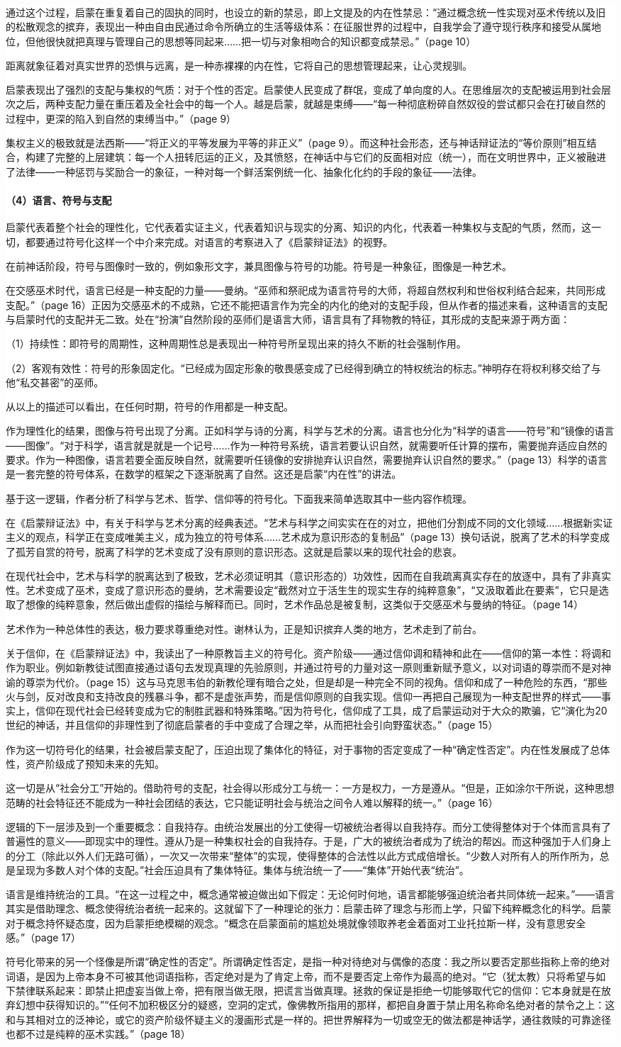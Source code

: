 通过这个过程，启蒙在重复着自己的固执的同时，也设立的新的禁忌，即上文提及的内在性禁忌：“通过概念统一性实现对巫术传统以及旧的松散观念的摈弃，表现出一种由自由民通过命令所确立的生活等级体系：在征服世界的过程中，自我学会了遵守现行秩序和接受从属地位，但他很快就把真理与管理自己的思想等同起来……把一切与对象相吻合的知识都变成禁忌。”（page 10）

距离就象征着对真实世界的恐惧与远离，是一种赤裸裸的内在性，它将自己的思想管理起来，让心灵规驯。

启蒙表现出了强烈的支配与集权的气质：对于个性的否定。启蒙使人民变成了群氓，变成了单向度的人。在思维层次的支配被运用到社会层次之后，两种支配力量在重压着及全社会中的每一个人。越是启蒙，就越是束缚——“每一种彻底粉碎自然奴役的尝试都只会在打破自然的过程中，更深的陷入到自然的束缚当中。”（page 9）

集权主义的极致就是法西斯——“将正义的平等发展为平等的非正义”（page 9）。而这种社会形态，还与神话辩证法的“等价原则”相互结合，构建了完整的上层建筑：每一个人扭转厄运的正义，及其愤怒，在神话中与它们的反面相对应（统一），而在文明世界中，正义被融进了法律——一种惩罚与奖励合一的象征，一种对每一个鲜活案例统一化、抽象化化约的手段的象征——法律。

#### （4）语言、符号与支配

启蒙代表着整个社会的理性化，它代表着实证主义，代表着知识与现实的分离、知识的内化，代表着一种集权与支配的气质，然而，这一切，都要通过符号化这样一个中介来完成。对语言的考察进入了《启蒙辩证法》的视野。

在前神话阶段，符号与图像时一致的，例如象形文字，兼具图像与符号的功能。符号是一种象征，图像是一种艺术。

在交感巫术时代，语言已经是一种支配的力量——曼纳。“巫师和祭祀成为语言符号的大师，将超自然权利和世俗权利结合起来，共同形成支配。”（page 16）正因为交感巫术的不成熟，它还不能把语言作为完全的内化的绝对的支配手段，但从作者的描述来看，这种语言的支配与启蒙时代的支配并无二致。处在“扮演”自然阶段的巫师们是语言大师，语言具有了拜物教的特征，其形成的支配来源于两方面：

（1）持续性：即符号的周期性，这种周期性总是表现出一种符号所呈现出来的持久不断的社会强制作用。

（2）客观有效性：符号的形象固定化。“已经成为固定形象的敬畏感变成了已经得到确立的特权统治的标志。”神明存在将权利移交给了与他“私交甚密”的巫师。

从以上的描述可以看出，在任何时期，符号的作用都是一种支配。

作为理性化的结果，图像与符号出现了分离。正如科学与诗的分离，科学与艺术的分离。语言也分化为“科学的语言——符号”和“镜像的语言——图像”。“对于科学，语言就是就是一个记号……作为一种符号系统，语言若要认识自然，就需要听任计算的摆布，需要抛弃适应自然的要求。作为一种图像，语言若要全面反映自然，就需要听任镜像的安排抛弃认识自然，需要抛弃认识自然的要求。”（page 13）科学的语言是一套完整的符号体系，在数学的框架之下逐渐脱离了自然。这还是启蒙“内在性”的讲法。

基于这一逻辑，作者分析了科学与艺术、哲学、信仰等的符号化。下面我来简单选取其中一些内容作梳理。

在《启蒙辩证法》中，有关于科学与艺术分离的经典表述。“艺术与科学之间实实在在的对立，把他们分割成不同的文化领域……根据新实证主义的观点，科学正在变成唯美主义，成为独立的符号体系……艺术成为意识形态的复制品”（page 13）换句话说，脱离了艺术的科学变成了孤芳自赏的符号，脱离了科学的艺术变成了没有原则的意识形态。这就是启蒙以来的现代社会的悲哀。

在现代社会中，艺术与科学的脱离达到了极致，艺术必须证明其（意识形态的）功效性，因而在自我疏离真实存在的放逐中，具有了非真实性。艺术变成了巫术，变成了意识形态的曼纳，艺术需要设定“截然对立于活生生的现实生存的纯粹意象”，“又汲取着此在要素”，它只是选取了想像的纯粹意象，然后做出虚假的描绘与解释而已。同时，艺术作品总是被复制，这类似于交感巫术与曼纳的特征。（page 14）

艺术作为一种总体性的表达，极力要求尊重绝对性。谢林认为，正是知识摈弃人类的地方，艺术走到了前台。

关于信仰，在《启蒙辩证法》中，我读出了一种原教旨主义的符号化。资产阶级——通过信仰调和精神和此在——信仰的第一本性：将调和作为职业。例如新教徒试图直接通过语句去发现真理的先验原则，并通过符号的力量对这一原则重新赋予意义，以对词语的尊崇而不是对神谕的尊崇为代价。（page 15）这与马克思韦伯的新教伦理有暗合之处，但是却是一种完全不同的视角。信仰和成了一种危险的东西，“那些火与剑，反对改良和支持改良的残暴斗争，都不是虚张声势，而是信仰原则的自我实现。信仰一再把自己展现为一种支配世界的样式——事实上，信仰在现代社会已经转变成为它的制胜武器和特殊策略。”因为符号化，信仰成了工具，成了启蒙运动对于大众的欺骗，它“演化为20世纪的神话，并且信仰的非理性到了彻底启蒙者的手中变成了合理之举，从而把社会引向野蛮状态。”（page 15）

作为这一切符号化的结果，社会被启蒙支配了，压迫出现了集体化的特征，对于事物的否定变成了一种“确定性否定”。内在性发展成了总体性，资产阶级成了预知未来的先知。

这一切是从“社会分工”开始的。借助符号的支配，社会得以形成分工与统一：一方是权力，一方是遵从。“但是，正如涂尔干所说，这种思想范畴的社会特征还不能成为一种社会团结的表达，它只能证明社会与统治之间令人难以解释的统一。”（page 16）

逻辑的下一层涉及到一个重要概念：自我持存。由统治发展出的分工使得一切被统治者得以自我持存。而分工使得整体对于个体而言具有了普遍性的意义——即现实中的理性。遵从乃是一种集权社会的自我持存。于是，广大的被统治者成为了统治的帮凶。而这种强加于人们身上的分工（除此以外人们无路可循），一次又一次带来“整体”的实现，使得整体的合法性以此方式成倍增长。“少数人对所有人的所作所为，总是呈现为多数人对个体的支配。”社会压迫具有了集体特征。集体与统治统一了——“集体”开始代表“统治”。

语言是维持统治的工具。“在这一过程之中，概念通常被迫做出如下假定：无论何时何地，语言都能够强迫统治者共同体统一起来。”——语言其实是借助理念、概念使得统治者统一起来的。这就留下了一种理论的张力：启蒙击碎了理念与形而上学，只留下纯粹概念化的科学。启蒙对于概念持怀疑态度，因为启蒙拒绝模糊的观念。“概念在启蒙面前的尴尬处境就像领取养老金着面对工业托拉斯一样，没有意思安全感。”（page 17）

符号化带来的另一个怪像是所谓“确定性的否定”。所谓确定性否定，是指一种对待绝对与偶像的态度：我之所以要否定那些指称上帝的绝对词语，是因为上帝本身不可被其他词语指称，否定绝对是为了肯定上帝，而不是要否定上帝作为最高的绝对。“它（犹太教）只将希望与如下禁律联系起来：即禁止把虚妄当做上帝，把有限当做无限，把谎言当做真理。拯救的保证是拒绝一切能够取代它的信仰：它本身就是在放弃幻想中获得知识的。”“任何不加积极区分的疑惑，空洞的定式，像佛教所指用的那样，都把自身置于禁止用名称命名绝对者的禁令之上：这和与其相对立的泛神论，或它的资产阶级怀疑主义的漫画形式是一样的。把世界解释为一切或空无的做法都是神话学，通往救赎的可靠途径也都不过是纯粹的巫术实践。”（page 18）
